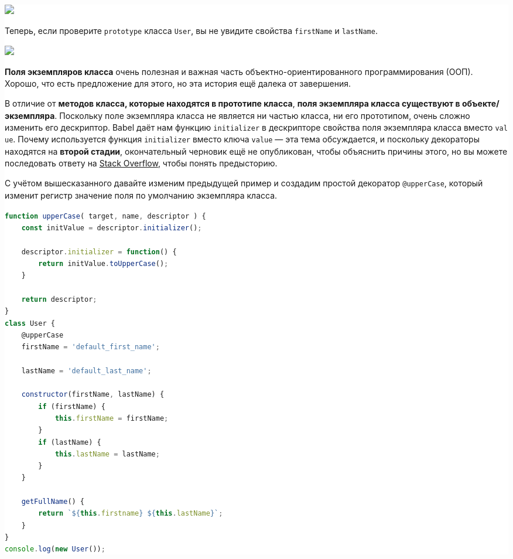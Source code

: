 ![](https://cdn-images-1.medium.com/max/800/1*44yA-f6PZURlQ-FOf4Vrww.png)

Теперь, если проверите `prototype` класса `User`, вы не увидите свойства `firstName` и `lastName`.

![](https://cdn-images-1.medium.com/max/1600/1*pUvV2kP_Evs0JWbhYK-KFg.png)


**Поля экземпляров класса** очень полезная и важная часть объектно-ориентированного программирования (ООП). Хорошо, что есть предложение для этого, но эта история ещё далека от завершения.

В отличие от **методов класса, которые находятся в прототипе класса**, **поля экземпляра класса существуют в объекте/экземпляра**. Поскольку поле экземпляра класса не является ни частью класса, ни его прототипом, очень сложно изменить его дескриптор. Babel даёт нам функцию `initializer` в дескрипторе свойства поля экземпляра класса вместо `value`. Почему используется функция `initializer` вместо ключа `value` — эта тема обсуждается, и поскольку декораторы находятся на **второй стадии**, окончательный черновик ещё не опубликован, чтобы объяснить причины этого, но вы можете последовать ответу на [Stack Overflow](https://stackoverflow.com/questions/31433630/does-the-es7-decorator-spec-require-descriptors-to-have-an-initializer-method), чтобы понять предысторию.

С учётом вышесказанного давайте изменим предыдущей пример и создадим простой декоратор `@upperCase`, который изменит регистр значение поля по умолчанию экземпляра класса.

```js
function upperCase( target, name, descriptor ) {
    const initValue = descriptor.initializer();

    descriptor.initializer = function() {
        return initValue.toUpperCase();
    }

    return descriptor;
}
class User {
    @upperCase
    firstName = 'default_first_name';

    lastName = 'default_last_name';

    constructor(firstName, lastName) {
        if (firstName) {
            this.firstName = firstName;
        }
        if (lastName) {
            this.lastName = lastName;
        }
    }

    getFullName() {
        return `${this.firstname} ${this.lastName}`;
    }
}
console.log(new User());

```
